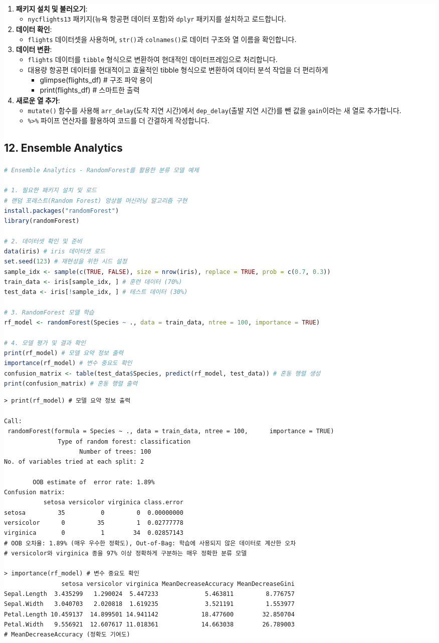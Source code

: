 1. **패키지 설치 및 불러오기**:  
   - `nycflights13` 패키지(뉴욕 항공편 데이터 포함)와 `dplyr` 패키지를 설치하고 로드합니다.
2. **데이터 확인**:  
   - `flights` 데이터셋을 사용하며, `str()`과 `colnames()`로 데이터 구조와 열 이름을 확인합니다.
3. **데이터 변환**:  
   - `flights` 데이터를 `tibble` 형식으로 변환하여 현대적인 데이터프레임으로 처리합니다.
   - 대용량 항공편 데이터를 현대적이고 효율적인 tibble 형식으로 변환하여 데이터 분석 작업을 더 편리하게
      - glimpse(flights_df)  # 구조 파악 용이
      - print(flights_df)     # 스마트한 출력
4. **새로운 열 추가**:  
   - `mutate()` 함수를 사용해 `arr_delay`(도착 지연 시간)에서 `dep_delay`(출발 지연 시간)를 뺀 값을 `gain`이라는 새 열로 추가합니다.  
   - `%>%` 파이프 연산자를 활용하여 코드를 더 간결하게 작성합니다.

## 12. **Ensemble Analytics**

```R
# Ensemble Analytics - RandomForest를 활용한 분류 모델 예제

# 1. 필요한 패키지 설치 및 로드
# 랜덤 포레스트(Random Forest) 앙상블 머신러닝 알고리즘 구현
install.packages("randomForest")
library(randomForest)

# 2. 데이터셋 확인 및 준비
data(iris) # iris 데이터셋 로드
set.seed(123) # 재현성을 위한 시드 설정
sample_idx <- sample(c(TRUE, FALSE), size = nrow(iris), replace = TRUE, prob = c(0.7, 0.3))
train_data <- iris[sample_idx, ] # 훈련 데이터 (70%)
test_data <- iris[!sample_idx, ] # 테스트 데이터 (30%)

# 3. RandomForest 모델 학습
rf_model <- randomForest(Species ~ ., data = train_data, ntree = 100, importance = TRUE)

# 4. 모델 평가 및 결과 확인
print(rf_model) # 모델 요약 정보 출력
importance(rf_model) # 변수 중요도 확인
confusion_matrix <- table(test_data$Species, predict(rf_model, test_data)) # 혼동 행렬 생성
print(confusion_matrix) # 혼동 행렬 출력
```
```
> print(rf_model) # 모델 요약 정보 출력

Call:
 randomForest(formula = Species ~ ., data = train_data, ntree = 100,      importance = TRUE) 
               Type of random forest: classification
                     Number of trees: 100
No. of variables tried at each split: 2

        OOB estimate of  error rate: 1.89%
Confusion matrix:
           setosa versicolor virginica class.error
setosa         35          0         0  0.00000000
versicolor      0         35         1  0.02777778
virginica       0          1        34  0.02857143
# OOB 오차율: 1.89% (매우 우수한 정확도), Out-of-Bag: 학습에 사용되지 않은 데이터로 계산한 오차
# versicolor와 virginica 종을 97% 이상 정확하게 구분하는 매우 정확한 분류 모델

> importance(rf_model) # 변수 중요도 확인
                setosa versicolor virginica MeanDecreaseAccuracy MeanDecreaseGini
Sepal.Length  3.435299   1.290024  5.447233             5.463811         8.776757
Sepal.Width   3.040703   2.020818  1.619235             3.521191         1.553977
Petal.Length 10.459137  14.899501 14.941142            18.477600        32.850704
Petal.Width   9.556921  12.607617 11.018361            14.663038        26.789003
# MeanDecreaseAccuracy (정확도 기여도)
```